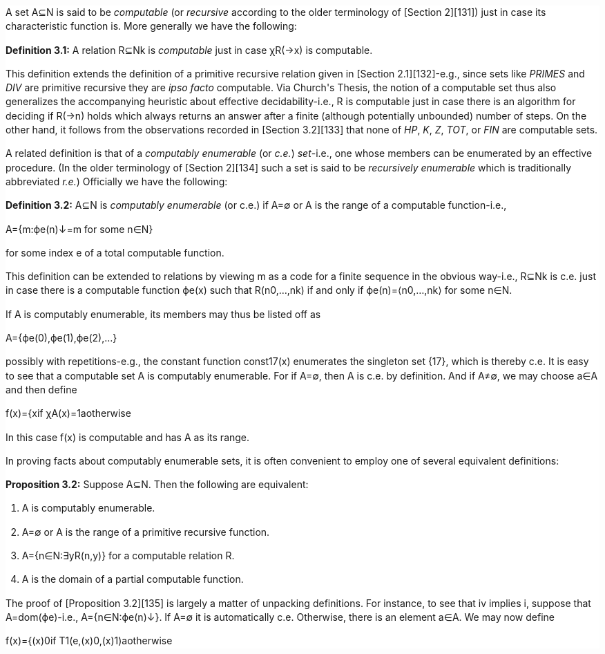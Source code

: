 A set A⊆N is said to be *computable* (or *recursive* according to the older terminology of [Section 2][131]) just in case its characteristic function is. More generally we have the following:

**Definition 3.1:** A relation R⊆Nk is *computable* just in case χR(→x) is computable.

This definition extends the definition of a primitive recursive relation given in [Section 2.1][132]-e.g., since sets like *PRIMES* and *DIV* are primitive recursive they are *ipso facto* computable. Via Church's Thesis, the notion of a computable set thus also generalizes the accompanying heuristic about effective decidability-i.e., R is computable just in case there is an algorithm for deciding if R(→n) holds which always returns an answer after a finite (although potentially unbounded) number of steps. On the other hand, it follows from the observations recorded in [Section 3.2][133] that none of *HP*, *K*, *Z*, *TOT*, or *FIN* are computable sets.

A related definition is that of a *computably enumerable* (or *c.e.*) *set*-i.e., one whose members can be enumerated by an effective procedure. (In the older terminology of [Section 2][134] such a set is said to be *recursively enumerable* which is traditionally abbreviated *r.e.*) Officially we have the following:

**Definition 3.2:** A⊆N is *computably enumerable* (or c.e.) if A=∅ or A is the range of a computable function-i.e.,

A={m:ϕe(n)↓=m for some n∈N}

for some index e of a total computable function.

This definition can be extended to relations by viewing m as a code for a finite sequence in the obvious way-i.e., R⊆Nk is c.e. just in case there is a computable function ϕe(x) such that R(n0,…,nk) if and only if ϕe(n)=⟨n0,…,nk⟩ for some n∈N.

If A is computably enumerable, its members may thus be listed off as

A={ϕe(0),ϕe(1),ϕe(2),…}

possibly with repetitions-e.g., the constant function const17(x) enumerates the singleton set {17}, which is thereby c.e. It is easy to see that a computable set A is computably enumerable. For if A=∅, then A is c.e. by definition. And if A≠∅, we may choose a∈A and then define

f(x)={xif χA(x)=1aotherwise

In this case f(x) is computable and has A as its range.

In proving facts about computably enumerable sets, it is often convenient to employ one of several equivalent definitions:

**Proposition 3.2:** Suppose A⊆N. Then the following are equivalent:

1.  A is computably enumerable.
    
2.  A=∅ or A is the range of a primitive recursive function.
    
3.  A={n∈N:∃yR(n,y)} for a computable relation R.
    
4.  A is the domain of a partial computable function.
    

The proof of [Proposition 3.2][135] is largely a matter of unpacking definitions. For instance, to see that iv implies i, suppose that A=dom(ϕe)-i.e., A={n∈N:ϕe(n)↓}. If A=∅ it is automatically c.e. Otherwise, there is an element a∈A. We may now define

f(x)={(x)0if T1(e,(x)0,(x)1)aotherwise
